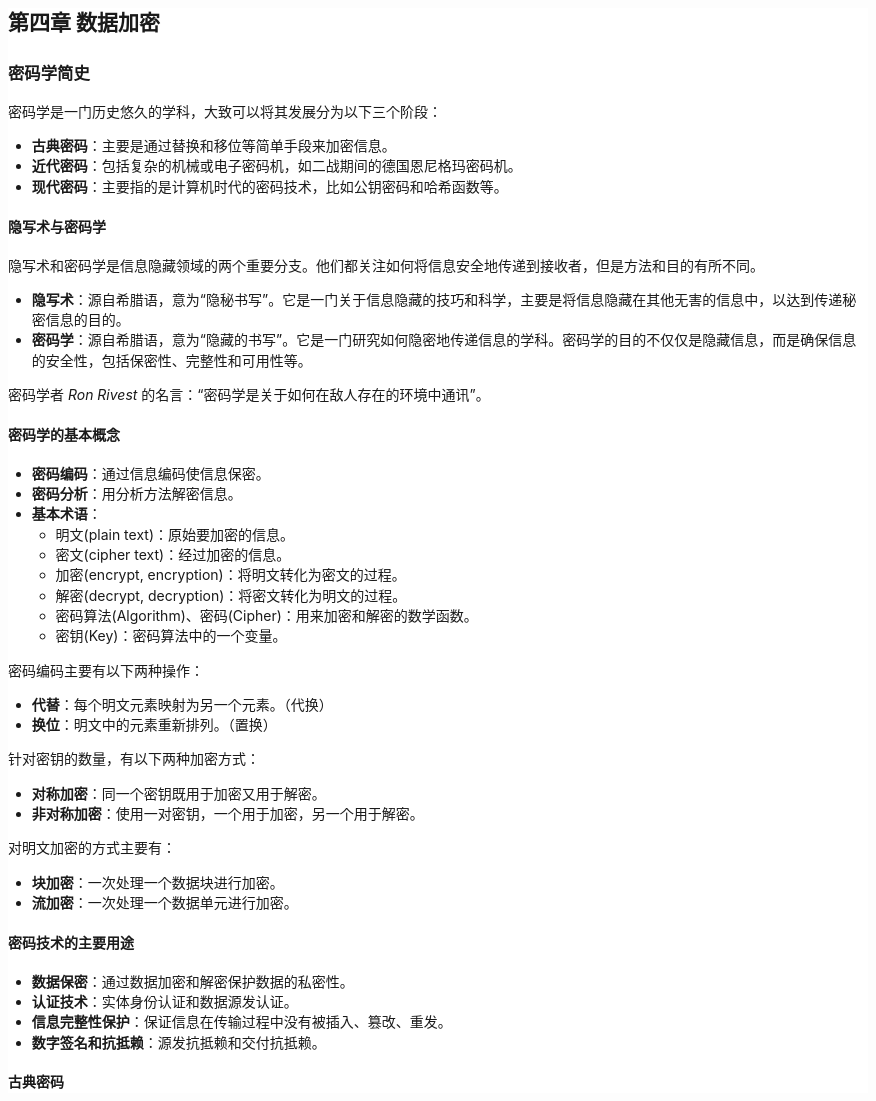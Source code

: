 ## 第四章 数据加密 

### 密码学简史

密码学是一门历史悠久的学科，大致可以将其发展分为以下三个阶段：

-   **古典密码**：主要是通过替换和移位等简单手段来加密信息。
-   **近代密码**：包括复杂的机械或电子密码机，如二战期间的德国恩尼格玛密码机。
-   **现代密码**：主要指的是计算机时代的密码技术，比如公钥密码和哈希函数等。

#### 隐写术与密码学

隐写术和密码学是信息隐藏领域的两个重要分支。他们都关注如何将信息安全地传递到接收者，但是方法和目的有所不同。

-   **隐写术**：源自希腊语，意为“隐秘书写”。它是一门关于信息隐藏的技巧和科学，主要是将信息隐藏在其他无害的信息中，以达到传递秘密信息的目的。
-   **密码学**：源自希腊语，意为“隐藏的书写”。它是一门研究如何隐密地传递信息的学科。密码学的目的不仅仅是隐藏信息，而是确保信息的安全性，包括保密性、完整性和可用性等。

密码学者 *Ron Rivest* 的名言：“密码学是关于如何在敌人存在的环境中通讯”。

#### 密码学的基本概念

-   **密码编码**：通过信息编码使信息保密。
-   **密码分析**：用分析方法解密信息。
-   **基本术语**：
    -   明文(plain text)：原始要加密的信息。
    -   密文(cipher text)：经过加密的信息。
    -   加密(encrypt, encryption)：将明文转化为密文的过程。
    -   解密(decrypt, decryption)：将密文转化为明文的过程。
    -   密码算法(Algorithm)、密码(Cipher)：用来加密和解密的数学函数。
    -   密钥(Key)：密码算法中的一个变量。

密码编码主要有以下两种操作：

-   **代替**：每个明文元素映射为另一个元素。（代换）
-   **换位**：明文中的元素重新排列。（置换）

针对密钥的数量，有以下两种加密方式：

-   **对称加密**：同一个密钥既用于加密又用于解密。
-   **非对称加密**：使用一对密钥，一个用于加密，另一个用于解密。

对明文加密的方式主要有：

-   **块加密**：一次处理一个数据块进行加密。
-   **流加密**：一次处理一个数据单元进行加密。

#### 密码技术的主要用途

-   **数据保密**：通过数据加密和解密保护数据的私密性。
-   **认证技术**：实体身份认证和数据源发认证。
-   **信息完整性保护**：保证信息在传输过程中没有被插入、篡改、重发。
-   **数字签名和抗抵赖**：源发抗抵赖和交付抗抵赖。



#### 古典密码
